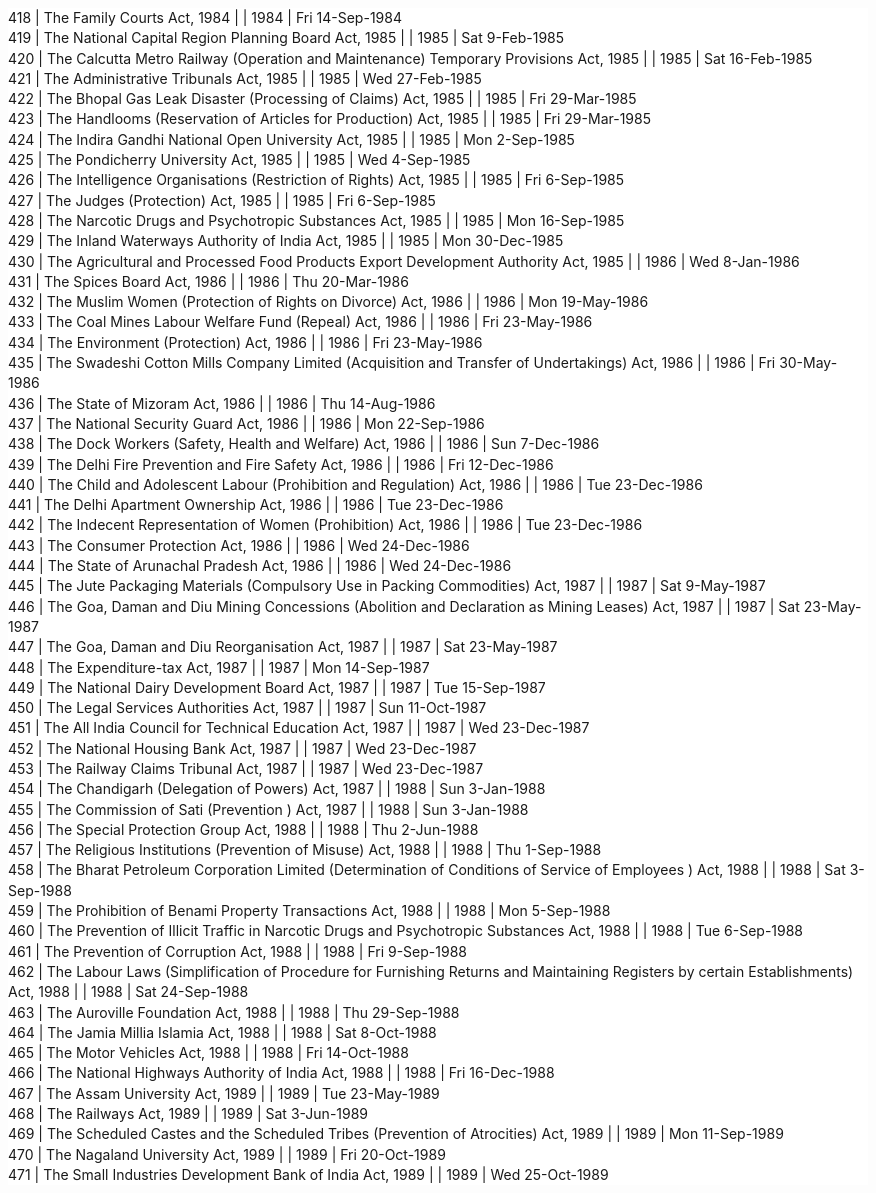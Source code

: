 418 | The Family Courts Act, 1984 |  | 1984 | Fri 14-Sep-1984    
419 | The National Capital Region Planning Board Act, 1985 |  | 1985 | Sat 9-Feb-1985    
420 | The Calcutta Metro Railway (Operation and Maintenance) Temporary Provisions Act, 1985 |  | 1985 | Sat 16-Feb-1985    
421 | The Administrative Tribunals Act, 1985 |  | 1985 | Wed 27-Feb-1985    
422 | The Bhopal Gas Leak Disaster (Processing of Claims) Act, 1985 |  | 1985 | Fri 29-Mar-1985    
423 | The Handlooms (Reservation of Articles for Production) Act, 1985 |  | 1985 | Fri 29-Mar-1985    
424 | The Indira Gandhi National Open University Act, 1985 |  | 1985 | Mon 2-Sep-1985    
425 | The Pondicherry University Act, 1985 |  | 1985 | Wed 4-Sep-1985    
426 | The Intelligence Organisations (Restriction of Rights) Act, 1985 |  | 1985 | Fri 6-Sep-1985    
427 | The Judges (Protection) Act, 1985 |  | 1985 | Fri 6-Sep-1985    
428 | The Narcotic Drugs and Psychotropic Substances Act, 1985 |  | 1985 | Mon 16-Sep-1985    
429 | The Inland Waterways Authority of India Act, 1985 |  | 1985 | Mon 30-Dec-1985    
430 | The Agricultural and Processed Food Products Export Development Authority Act, 1985 |  | 1986 | Wed 8-Jan-1986    
431 | The Spices Board Act, 1986 |  | 1986 | Thu 20-Mar-1986    
432 | The Muslim Women (Protection of Rights on Divorce) Act, 1986 |  | 1986 | Mon 19-May-1986    
433 | The Coal Mines Labour Welfare Fund (Repeal) Act, 1986 |  | 1986 | Fri 23-May-1986    
434 | The Environment (Protection) Act, 1986 |  | 1986 | Fri 23-May-1986    
435 | The Swadeshi Cotton Mills Company Limited (Acquisition and Transfer of Undertakings) Act, 1986 |  | 1986 | Fri 30-May-1986    
436 | The State of Mizoram Act, 1986 |  | 1986 | Thu 14-Aug-1986    
437 | The National Security Guard Act, 1986 |  | 1986 | Mon 22-Sep-1986    
438 | The Dock Workers (Safety, Health and Welfare) Act, 1986 |  | 1986 | Sun 7-Dec-1986    
439 | The Delhi Fire Prevention and Fire Safety Act, 1986 |  | 1986 | Fri 12-Dec-1986    
440 | The Child and Adolescent Labour (Prohibition and Regulation) Act, 1986 |  | 1986 | Tue 23-Dec-1986    
441 | The Delhi Apartment Ownership Act, 1986 |  | 1986 | Tue 23-Dec-1986    
442 | The Indecent Representation of Women (Prohibition) Act, 1986 |  | 1986 | Tue 23-Dec-1986    
443 | The Consumer Protection Act, 1986 |  | 1986 | Wed 24-Dec-1986    
444 | The State of Arunachal Pradesh Act, 1986 |  | 1986 | Wed 24-Dec-1986    
445 | The Jute Packaging Materials (Compulsory Use in Packing Commodities) Act, 1987 |  | 1987 | Sat 9-May-1987    
446 | The Goa, Daman and Diu Mining Concessions (Abolition and Declaration as Mining Leases) Act, 1987 |  | 1987 | Sat 23-May-1987    
447 | The Goa, Daman and Diu Reorganisation Act, 1987 |  | 1987 | Sat 23-May-1987    
448 | The Expenditure-tax Act, 1987 |  | 1987 | Mon 14-Sep-1987    
449 | The National Dairy Development Board Act, 1987 |  | 1987 | Tue 15-Sep-1987    
450 | The Legal Services Authorities Act, 1987 |  | 1987 | Sun 11-Oct-1987    
451 | The All India Council for Technical Education Act, 1987 |  | 1987 | Wed 23-Dec-1987    
452 | The National Housing Bank Act, 1987 |  | 1987 | Wed 23-Dec-1987    
453 | The Railway Claims Tribunal Act, 1987 |  | 1987 | Wed 23-Dec-1987    
454 | The Chandigarh (Delegation of Powers) Act, 1987 |  | 1988 | Sun 3-Jan-1988    
455 | The Commission of Sati (Prevention ) Act, 1987 |  | 1988 | Sun 3-Jan-1988    
456 | The Special Protection Group Act, 1988 |  | 1988 | Thu 2-Jun-1988    
457 | The Religious Institutions (Prevention of Misuse) Act, 1988 |  | 1988 | Thu 1-Sep-1988    
458 | The Bharat Petroleum Corporation Limited (Determination of Conditions of Service of Employees ) Act, 1988 |  | 1988 | Sat 3-Sep-1988    
459 | The Prohibition of Benami Property Transactions Act, 1988 |  | 1988 | Mon 5-Sep-1988    
460 | The Prevention of Illicit Traffic in Narcotic Drugs and Psychotropic Substances Act, 1988 |  | 1988 | Tue 6-Sep-1988    
461 | The Prevention of Corruption Act, 1988 |  | 1988 | Fri 9-Sep-1988    
462 | The Labour Laws (Simplification of Procedure for Furnishing Returns and Maintaining Registers by certain Establishments) Act, 1988 |  | 1988 | Sat 24-Sep-1988    
463 | The Auroville Foundation Act, 1988 |  | 1988 | Thu 29-Sep-1988    
464 | The Jamia Millia Islamia Act, 1988 |  | 1988 | Sat 8-Oct-1988    
465 | The Motor Vehicles Act, 1988 |  | 1988 | Fri 14-Oct-1988    
466 | The National Highways Authority of India Act, 1988 |  | 1988 | Fri 16-Dec-1988    
467 | The Assam University Act, 1989 |  | 1989 | Tue 23-May-1989    
468 | The Railways Act, 1989 |  | 1989 | Sat 3-Jun-1989    
469 | The Scheduled Castes and the Scheduled Tribes (Prevention of Atrocities) Act, 1989 |  | 1989 | Mon 11-Sep-1989    
470 | The Nagaland University Act, 1989 |  | 1989 | Fri 20-Oct-1989    
471 | The Small Industries Development Bank of India Act, 1989 |  | 1989 | Wed 25-Oct-1989    